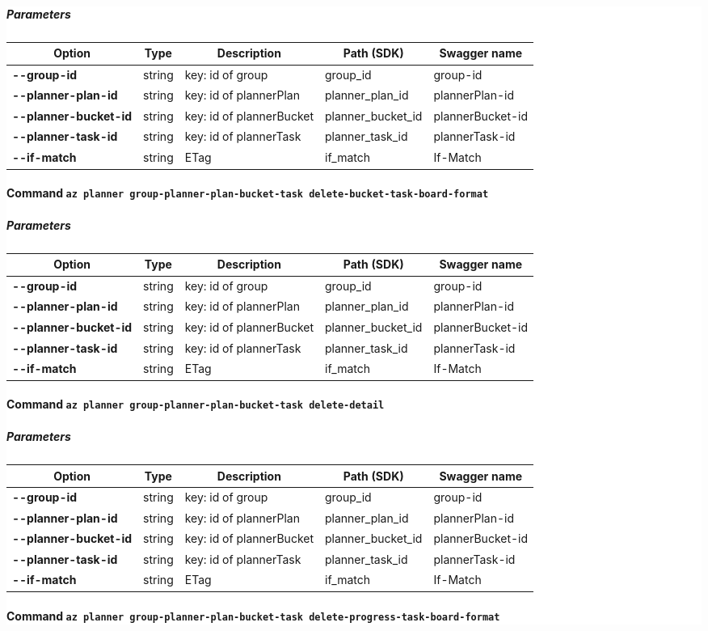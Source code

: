 ##### <a name="Parametersgroups.planner.plans.buckets.tasksDeleteAssignedToTaskBoardFormat">Parameters</a> 
|Option|Type|Description|Path (SDK)|Swagger name|
|------|----|-----------|----------|------------|
|**--group-id**|string|key: id of group|group_id|group-id|
|**--planner-plan-id**|string|key: id of plannerPlan|planner_plan_id|plannerPlan-id|
|**--planner-bucket-id**|string|key: id of plannerBucket|planner_bucket_id|plannerBucket-id|
|**--planner-task-id**|string|key: id of plannerTask|planner_task_id|plannerTask-id|
|**--if-match**|string|ETag|if_match|If-Match|

#### <a name="groups.planner.plans.buckets.tasksDeleteBucketTaskBoardFormat">Command `az planner group-planner-plan-bucket-task delete-bucket-task-board-format`</a>

##### <a name="Parametersgroups.planner.plans.buckets.tasksDeleteBucketTaskBoardFormat">Parameters</a> 
|Option|Type|Description|Path (SDK)|Swagger name|
|------|----|-----------|----------|------------|
|**--group-id**|string|key: id of group|group_id|group-id|
|**--planner-plan-id**|string|key: id of plannerPlan|planner_plan_id|plannerPlan-id|
|**--planner-bucket-id**|string|key: id of plannerBucket|planner_bucket_id|plannerBucket-id|
|**--planner-task-id**|string|key: id of plannerTask|planner_task_id|plannerTask-id|
|**--if-match**|string|ETag|if_match|If-Match|

#### <a name="groups.planner.plans.buckets.tasksDeleteDetails">Command `az planner group-planner-plan-bucket-task delete-detail`</a>

##### <a name="Parametersgroups.planner.plans.buckets.tasksDeleteDetails">Parameters</a> 
|Option|Type|Description|Path (SDK)|Swagger name|
|------|----|-----------|----------|------------|
|**--group-id**|string|key: id of group|group_id|group-id|
|**--planner-plan-id**|string|key: id of plannerPlan|planner_plan_id|plannerPlan-id|
|**--planner-bucket-id**|string|key: id of plannerBucket|planner_bucket_id|plannerBucket-id|
|**--planner-task-id**|string|key: id of plannerTask|planner_task_id|plannerTask-id|
|**--if-match**|string|ETag|if_match|If-Match|

#### <a name="groups.planner.plans.buckets.tasksDeleteProgressTaskBoardFormat">Command `az planner group-planner-plan-bucket-task delete-progress-task-board-format`</a>
